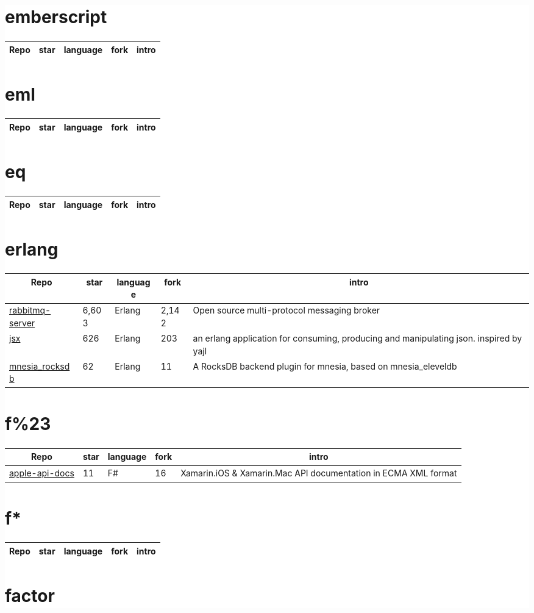 
# emberscript

Repo|star|language|fork|intro
-|-|-|-|-



# eml

Repo|star|language|fork|intro
-|-|-|-|-



# eq

Repo|star|language|fork|intro
-|-|-|-|-



# erlang

Repo|star|language|fork|intro
-|-|-|-|-
[rabbitmq-server](https://github.com/rabbitmq/rabbitmq-server)|6,603|Erlang|2,142|Open source multi-protocol messaging broker
[jsx](https://github.com/talentdeficit/jsx)|626|Erlang|203|an erlang application for consuming, producing and manipulating json. inspired by yajl
[mnesia_rocksdb](https://github.com/aeternity/mnesia_rocksdb)|62|Erlang|11|A RocksDB backend plugin for mnesia, based on mnesia_eleveldb


# f%23

Repo|star|language|fork|intro
-|-|-|-|-
[apple-api-docs](https://github.com/xamarin/apple-api-docs)|11|F#|16|Xamarin.iOS & Xamarin.Mac API documentation in ECMA XML format


# f*

Repo|star|language|fork|intro
-|-|-|-|-



# factor
